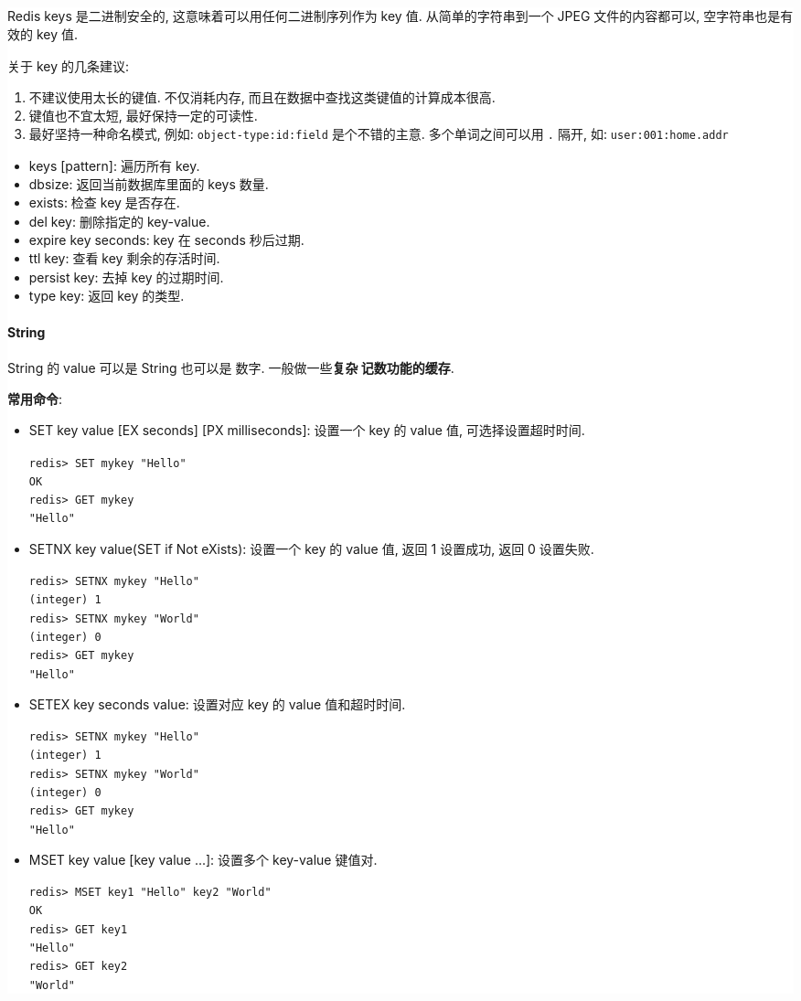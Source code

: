 Redis keys 是二进制安全的, 这意味着可以用任何二进制序列作为 key 值. 从简单的字符串到一个 JPEG 文件的内容都可以, 空字符串也是有效的 key 值.

关于 key 的几条建议:

1. 不建议使用太长的键值. 不仅消耗内存, 而且在数据中查找这类键值的计算成本很高.
2. 键值也不宜太短, 最好保持一定的可读性.
3. 最好坚持一种命名模式, 例如: `object-type:id:field` 是个不错的主意. 多个单词之间可以用 `.` 隔开, 如: `user:001:home.addr`

- keys [pattern]: 遍历所有 key.
- dbsize: 返回当前数据库里面的 keys 数量.
- exists: 检查 key 是否存在.
- del key: 删除指定的 key-value.
- expire key seconds: key 在 seconds 秒后过期.
- ttl key: 查看 key 剩余的存活时间.
- persist key: 去掉 key 的过期时间.
- type key: 返回 key 的类型.

#### String

String 的 value 可以是 String 也可以是 数字. 一般做一些**复杂 记数功能的缓存**.

**常用命令**:

- SET key value [EX seconds] [PX milliseconds]: 设置一个 key 的 value 值, 可选择设置超时时间.

  ```redis
  redis> SET mykey "Hello"
  OK
  redis> GET mykey
  "Hello"
  ```

- SETNX key value(SET if Not eXists): 设置一个 key 的 value 值, 返回 1 设置成功, 返回 0 设置失败.

  ```redis
  redis> SETNX mykey "Hello"
  (integer) 1
  redis> SETNX mykey "World"
  (integer) 0
  redis> GET mykey
  "Hello"
  ```

- SETEX key seconds value: 设置对应 key 的 value 值和超时时间.

  ```redis
  redis> SETNX mykey "Hello"
  (integer) 1
  redis> SETNX mykey "World"
  (integer) 0
  redis> GET mykey
  "Hello"
  ```

- MSET key value [key value ...]: 设置多个 key-value 键值对.

  ```redis
  redis> MSET key1 "Hello" key2 "World"
  OK
  redis> GET key1
  "Hello"
  redis> GET key2
  "World"
  ```
